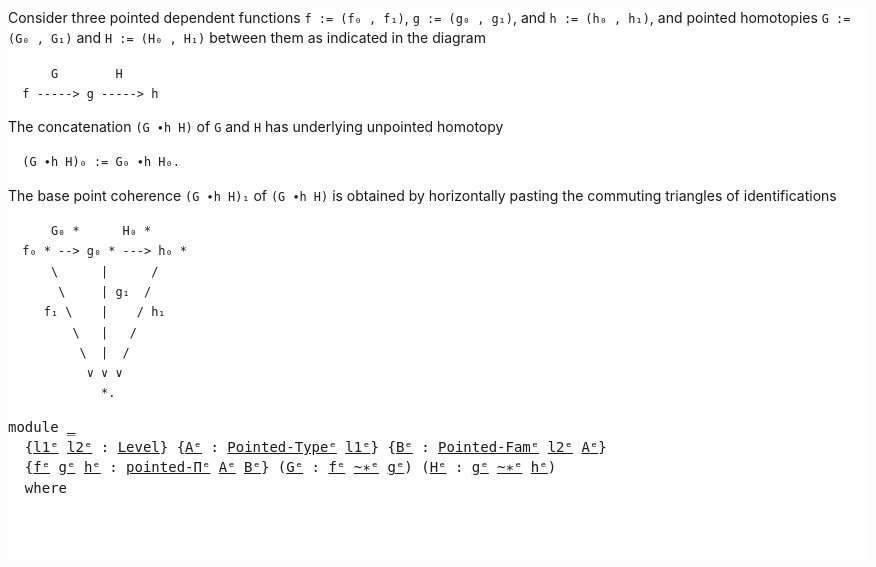 Consider three pointed dependent functions `f := (f₀ , f₁)`, `g := (g₀ , g₁)`,
and `h := (h₀ , h₁)`, and pointed homotopies `G := (G₀ , G₁)` and
`H := (H₀ , H₁)` between them as indicated in the diagram

```text
      G        H
  f -----> g -----> h
```

The concatenation `(G ∙h H)` of `G` and `H` has underlying unpointed homotopy

```text
  (G ∙h H)₀ := G₀ ∙h H₀.
```

The base point coherence `(G ∙h H)₁` of `(G ∙h H)` is obtained by horizontally
pasting the commuting triangles of identifications

```text
      G₀ *      H₀ *
  f₀ * --> g₀ * ---> h₀ *
      \      |      /
       \     | g₁  /
     f₁ \    |    / h₁
         \   |   /
          \  |  /
           ∨ ∨ ∨
             *.
```

<pre class="Agda"><a id="8147" class="Keyword">module</a> <a id="8154" href="structured-types.pointed-homotopies%25E1%25B5%2589.html#8154" class="Module">_</a>
  <a id="8158" class="Symbol">{</a><a id="8159" href="structured-types.pointed-homotopies%25E1%25B5%2589.html#8159" class="Bound">l1ᵉ</a> <a id="8163" href="structured-types.pointed-homotopies%25E1%25B5%2589.html#8163" class="Bound">l2ᵉ</a> <a id="8167" class="Symbol">:</a> <a id="8169" href="Agda.Primitive.html#742" class="Postulate">Level</a><a id="8174" class="Symbol">}</a> <a id="8176" class="Symbol">{</a><a id="8177" href="structured-types.pointed-homotopies%25E1%25B5%2589.html#8177" class="Bound">Aᵉ</a> <a id="8180" class="Symbol">:</a> <a id="8182" href="structured-types.pointed-types%25E1%25B5%2589.html#358" class="Function">Pointed-Typeᵉ</a> <a id="8196" href="structured-types.pointed-homotopies%25E1%25B5%2589.html#8159" class="Bound">l1ᵉ</a><a id="8199" class="Symbol">}</a> <a id="8201" class="Symbol">{</a><a id="8202" href="structured-types.pointed-homotopies%25E1%25B5%2589.html#8202" class="Bound">Bᵉ</a> <a id="8205" class="Symbol">:</a> <a id="8207" href="structured-types.pointed-families-of-types%25E1%25B5%2589.html#587" class="Function">Pointed-Famᵉ</a> <a id="8220" href="structured-types.pointed-homotopies%25E1%25B5%2589.html#8163" class="Bound">l2ᵉ</a> <a id="8224" href="structured-types.pointed-homotopies%25E1%25B5%2589.html#8177" class="Bound">Aᵉ</a><a id="8226" class="Symbol">}</a>
  <a id="8230" class="Symbol">{</a><a id="8231" href="structured-types.pointed-homotopies%25E1%25B5%2589.html#8231" class="Bound">fᵉ</a> <a id="8234" href="structured-types.pointed-homotopies%25E1%25B5%2589.html#8234" class="Bound">gᵉ</a> <a id="8237" href="structured-types.pointed-homotopies%25E1%25B5%2589.html#8237" class="Bound">hᵉ</a> <a id="8240" class="Symbol">:</a> <a id="8242" href="structured-types.pointed-dependent-functions%25E1%25B5%2589.html#745" class="Function">pointed-Πᵉ</a> <a id="8253" href="structured-types.pointed-homotopies%25E1%25B5%2589.html#8177" class="Bound">Aᵉ</a> <a id="8256" href="structured-types.pointed-homotopies%25E1%25B5%2589.html#8202" class="Bound">Bᵉ</a><a id="8258" class="Symbol">}</a> <a id="8260" class="Symbol">(</a><a id="8261" href="structured-types.pointed-homotopies%25E1%25B5%2589.html#8261" class="Bound">Gᵉ</a> <a id="8264" class="Symbol">:</a> <a id="8266" href="structured-types.pointed-homotopies%25E1%25B5%2589.html#8231" class="Bound">fᵉ</a> <a id="8269" href="structured-types.pointed-homotopies%25E1%25B5%2589.html#6676" class="Function Operator">~∗ᵉ</a> <a id="8273" href="structured-types.pointed-homotopies%25E1%25B5%2589.html#8234" class="Bound">gᵉ</a><a id="8275" class="Symbol">)</a> <a id="8277" class="Symbol">(</a><a id="8278" href="structured-types.pointed-homotopies%25E1%25B5%2589.html#8278" class="Bound">Hᵉ</a> <a id="8281" class="Symbol">:</a> <a id="8283" href="structured-types.pointed-homotopies%25E1%25B5%2589.html#8234" class="Bound">gᵉ</a> <a id="8286" href="structured-types.pointed-homotopies%25E1%25B5%2589.html#6676" class="Function Operator">~∗ᵉ</a> <a id="8290" href="structured-types.pointed-homotopies%25E1%25B5%2589.html#8237" class="Bound">hᵉ</a><a id="8292" class="Symbol">)</a>
  <a id="8296" class="Keyword">where</a>
